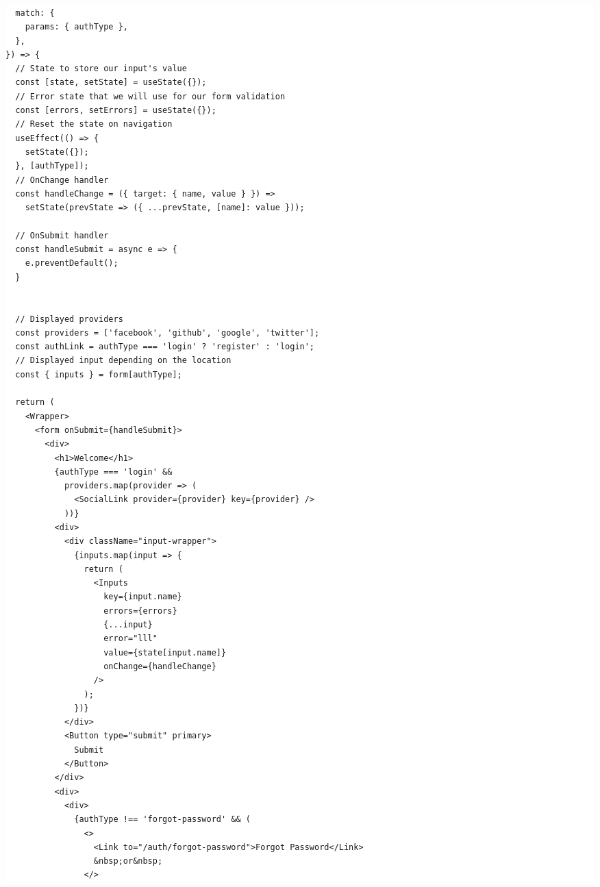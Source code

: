 ```
  match: {
    params: { authType },
  },
}) => {
  // State to store our input's value
  const [state, setState] = useState({});
  // Error state that we will use for our form validation
  const [errors, setErrors] = useState({});
  // Reset the state on navigation
  useEffect(() => {
    setState({});
  }, [authType]);
  // OnChange handler
  const handleChange = ({ target: { name, value } }) =>
    setState(prevState => ({ ...prevState, [name]: value }));

  // OnSubmit handler
  const handleSubmit = async e => {
    e.preventDefault();
  }


  // Displayed providers
  const providers = ['facebook', 'github', 'google', 'twitter'];
  const authLink = authType === 'login' ? 'register' : 'login';
  // Displayed input depending on the location
  const { inputs } = form[authType];

  return (
    <Wrapper>
      <form onSubmit={handleSubmit}>
        <div>
          <h1>Welcome</h1>
          {authType === 'login' &&
            providers.map(provider => (
              <SocialLink provider={provider} key={provider} />
            ))}
          <div>
            <div className="input-wrapper">
              {inputs.map(input => {
                return (
                  <Inputs
                    key={input.name}
                    errors={errors}
                    {...input}
                    error="lll"
                    value={state[input.name]}
                    onChange={handleChange}
                  />
                );
              })}
            </div>
            <Button type="submit" primary>
              Submit
            </Button>
          </div>
          <div>
            <div>
              {authType !== 'forgot-password' && (
                <>
                  <Link to="/auth/forgot-password">Forgot Password</Link>
                  &nbsp;or&nbsp;
                </>
```